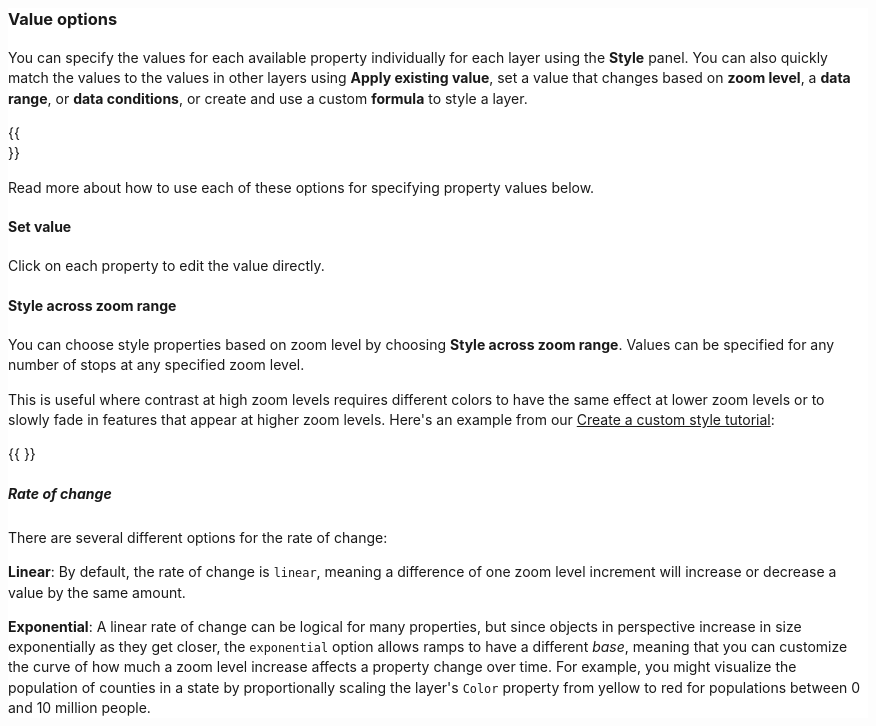 ### Value options

You can specify the values for each available property individually for each layer using the **Style** panel. You can also quickly match the values to the values in other layers using **Apply existing value**, set a value that changes based on **zoom level**, a **data range**, or **data conditions**, or create and use a custom **formula** to style a layer.

{{
  <Browser>
    <Video
      src={SetValue}
      title="set property"
    />
  </Browser>
  <br />
}}

Read more about how to use each of these options for specifying property values below.

#### Set value

Click on each property to edit the value directly.

#### Style across zoom range

You can choose style properties based on zoom level by choosing **Style across zoom range**. Values can be specified for any number of stops at any specified zoom level.

This is useful where contrast at high zoom levels requires different colors to have the same effect at lower zoom levels or to slowly fade in features that appear at higher zoom levels. Here's an example from our [Create a custom style tutorial](https://docs.mapbox.com/help/tutorials/create-a-custom-style):

{{
  <Browser>
    <Video
      src={StyleBuildingsZoom}
      title="animated GIF showing an example using zoom functions in the Mapbox Studio style editor"
    />
  </Browser>
}}

##### Rate of change

There are several different options for the rate of change:

**Linear**: By default, the rate of change is `linear`, meaning a difference of one zoom level increment will increase or decrease a value by the same amount.

**Exponential**: A linear rate of change can be logical for many properties, but since objects in perspective increase in size exponentially as they get closer, the `exponential` option allows ramps to have a different _base_, meaning that you can customize the curve of how much a zoom level increase affects a property change over time. For example, you might visualize the population of counties in a state by proportionally scaling the layer's `Color` property from yellow to red for populations between 0 and 10 million people.
